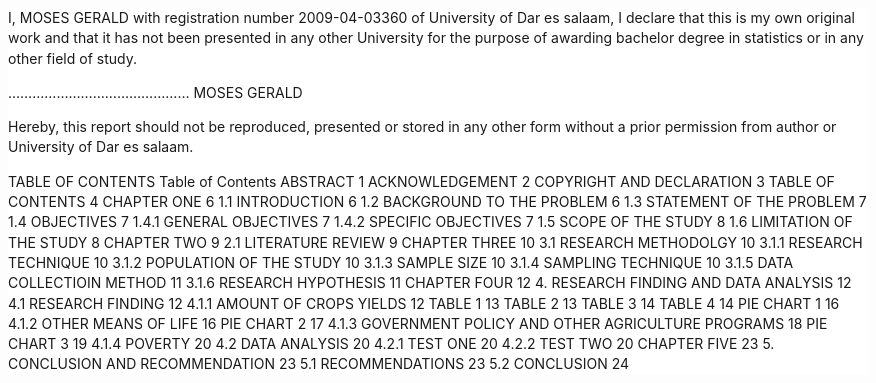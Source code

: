 I, MOSES GERALD with registration number 2009-04-03360 of University of Dar es salaam, I declare that this is my own original work and that it has not been presented in any other University for the purpose of awarding bachelor degree in statistics or in any other field of study. 









………………………………………
MOSES GERALD








Hereby, this report should not be reproduced, presented or stored in any other form without a prior permission from author or University of Dar es salaam.


TABLE OF CONTENTS
Table of Contents
ABSTRACT	1
ACKNOWLEDGEMENT	2
COPYRIGHT AND DECLARATION	3
TABLE OF CONTENTS	4
CHAPTER ONE	6
1.1 INTRODUCTION	6
1.2 BACKGROUND TO THE PROBLEM	6
1.3 STATEMENT OF THE PROBLEM	7
1.4 OBJECTIVES	7
1.4.1 GENERAL OBJECTIVES	7
1.4.2 SPECIFIC OBJECTIVES	7
1.5 SCOPE OF THE STUDY	8
1.6 LIMITATION OF THE STUDY	8
CHAPTER TWO	9
2.1 LITERATURE REVIEW	9
CHAPTER THREE	10
3.1 RESEARCH METHODOLGY	10
3.1.1 RESEARCH TECHNIQUE	10
3.1.2 POPULATION OF THE STUDY	10
3.1.3 SAMPLE SIZE	10
3.1.4 SAMPLING TECHNIQUE	10
3.1.5 DATA COLLECTIOIN METHOD	11
3.1.6 RESEARCH HYPOTHESIS	11
CHAPTER FOUR	12
4. RESEARCH FINDING AND DATA ANALYSIS	12
4.1 RESEARCH FINDING	12
4.1.1 AMOUNT OF CROPS YIELDS	12
TABLE 1	13
TABLE 2	13
TABLE 3	14
TABLE 4	14
PIE CHART 1	16
4.1.2 OTHER MEANS OF LIFE	16
PIE CHART 2	17
4.1.3 GOVERNMENT POLICY AND OTHER AGRICULTURE PROGRAMS	18
PIE CHART 3	19
4.1.4 POVERTY	20
4.2 DATA ANALYSIS	20
4.2.1 TEST ONE	20
4.2.2 TEST TWO	20
CHAPTER FIVE	23
5. CONCLUSION AND RECOMMENDATION	23
5.1 RECOMMENDATIONS	23
5.2 CONCLUSION	24